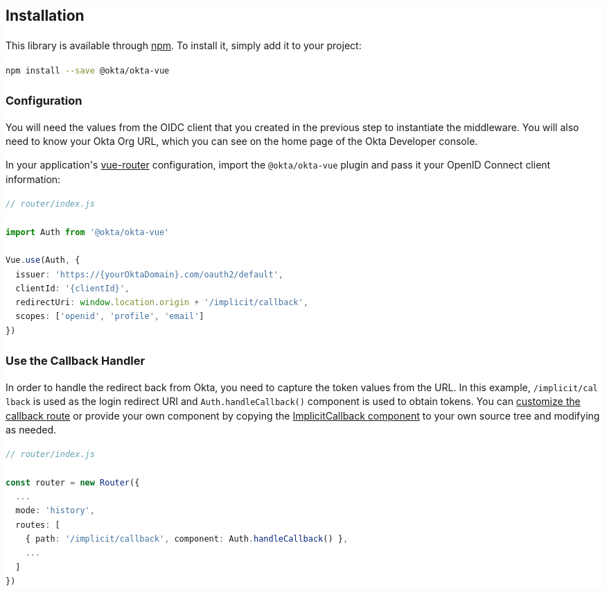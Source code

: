 ## Installation

This library is available through [npm](https://www.npmjs.com/package/@okta/okta-vue). To install it, simply add it to your project:

```bash
npm install --save @okta/okta-vue
```

### Configuration

You will need the values from the OIDC client that you created in the previous step to instantiate the middleware. You will also need to know your Okta Org URL, which you can see on the home page of the Okta Developer console.

In your application's [vue-router](https://router.vuejs.org/en/essentials/getting-started.html) configuration, import the `@okta/okta-vue` plugin and pass it your OpenID Connect client information:

```typescript
// router/index.js

import Auth from '@okta/okta-vue'

Vue.use(Auth, {
  issuer: 'https://{yourOktaDomain}.com/oauth2/default',
  clientId: '{clientId}',
  redirectUri: window.location.origin + '/implicit/callback',
  scopes: ['openid', 'profile', 'email']
})

```

### Use the Callback Handler

In order to handle the redirect back from Okta, you need to capture the token values from the URL. In this example, `/implicit/callback` is used as the login redirect URI and `Auth.handleCallback()` component is used to obtain tokens. You can [customize the callback route](https://developer.okta.com/docs/guides/sign-into-spa/vue/define-callback/) or provide your own component by copying the [ImplicitCallback component](https://github.com/okta/okta-vue/blob/master/src/components/ImplicitCallback.vue) to your own source tree and modifying as needed.

```typescript
// router/index.js

const router = new Router({
  ...
  mode: 'history',
  routes: [
    { path: '/implicit/callback', component: Auth.handleCallback() },
    ...
  ]
})
```


[Okta Auth SDK]: https://github.com/okta/okta-auth-js
[vue-router]: https://router.vuejs.org/en/essentials/getting-started.html
[Vue prototype]: https://vuejs.org/v2/cookbook/adding-instance-properties.html
[Auth service]: #$auth